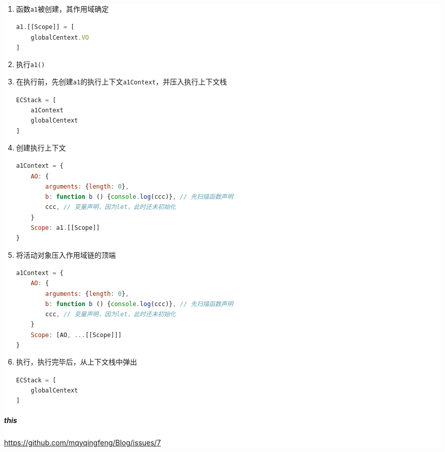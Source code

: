 1. 函数`a1`被创建，其作用域确定

    ```js
    a1.[[Scope]] = [
        globalCentext.VO
    ]
    ```

2. 执行`a1()`
3. 在执行前，先创建`a1`的执行上下文`a1Context`，并压入执行上下文栈

    ```js
    ECStack = [
        a1Context
        globalCentext
    ]
    ```

4. 创建执行上下文

    ```js
    a1Context = {
        AO: {
            arguments: {length: 0},
            b: function b () {console.log(ccc)}, // 先扫描函数声明 
            ccc, // 变量声明，因为let，此时还未初始化
        }
        Scope: a1.[[Scope]]
    }
    ```

5. 将活动对象压入作用域链的顶端

    ```js
    a1Context = {
        AO: {
            arguments: {length: 0},
            b: function b () {console.log(ccc)}, // 先扫描函数声明 
            ccc, // 变量声明，因为let，此时还未初始化
        }
        Scope: [AO, ...[[Scope]]]
    }
    ```

6. 执行，执行完毕后，从上下文栈中弹出

    ```js
    ECStack = [
        globalCentext
    ]
    ```

##### this

<https://github.com/mqyqingfeng/Blog/issues/7>
